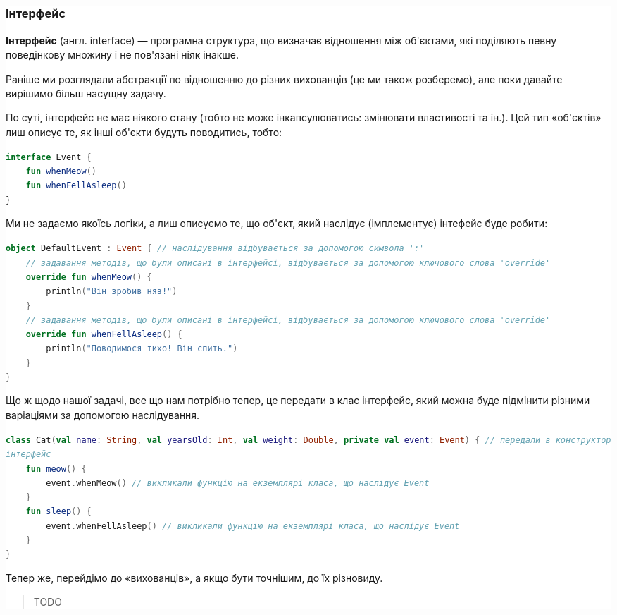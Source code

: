### Інтерфейс
**Інтерфейс** (англ. interface) — програмна структура, що визначає відношення між об'єктами, які поділяють певну поведінкову множину і не пов'язані ніяк інакше.

Раніше ми розглядали абстракції по відношенню до різних вихованців (це ми також розберемо), але поки давайте вирішимо більш насущну задачу.

По суті, інтерфейс не має ніякого стану (тобто не може інкапсулюватись: змінювати властивості та ін.). Цей тип «об'єктів» лиш описує те, як інші об'єкти будуть поводитись, тобто:
```kotlin
interface Event {
	fun whenMeow()
	fun whenFellAsleep()
}
```
Ми не задаємо якоїсь логіки, а лиш описуємо те, що об'єкт, який наслідує (імплементує) інтефейс буде робити:
```kotlin
object DefaultEvent : Event { // наслідування відбувається за допомогою символа ':'
	// задавання методів, що були описані в інтерфейсі, відбувається за допомогою ключового слова 'override'
	override fun whenMeow() {
		println("Він зробив няв!")
	}
	// задавання методів, що були описані в інтерфейсі, відбувається за допомогою ключового слова 'override'
	override fun whenFellAsleep() {
		println("Поводимося тихо! Він спить.")
	}
}
```

Що ж щодо нашої задачі, все що нам потрібно тепер, це передати в клас інтерфейс, який можна буде підмінити різними варіаціями за допомогою наслідування.
```kotlin
class Cat(val name: String, val yearsOld: Int, val weight: Double, private val event: Event) { // передали в конструктор інтерфейс
	fun meow() {
		event.whenMeow() // викликали функцію на екземплярі класа, що наслідує Event
	}
	fun sleep() {
		event.whenFellAsleep() // викликали функцію на екземплярі класа, що наслідує Event
	}
}
```

Тепер же, перейдімо до «вихованців», а якщо бути точнішим, до їх різновиду.

> TODO